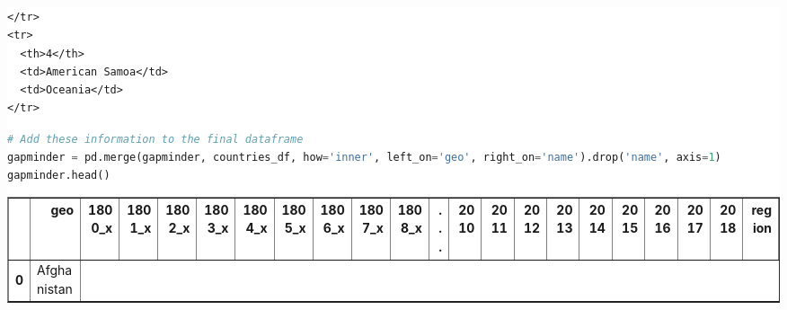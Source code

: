     </tr>
    <tr>
      <th>4</th>
      <td>American Samoa</td>
      <td>Oceania</td>
    </tr>
  </tbody>
</table>
</div>




```python
# Add these information to the final dataframe
gapminder = pd.merge(gapminder, countries_df, how='inner', left_on='geo', right_on='name').drop('name', axis=1)
gapminder.head()
```




<div>
<style scoped>
    .dataframe tbody tr th:only-of-type {
        vertical-align: middle;
    }

    .dataframe tbody tr th {
        vertical-align: top;
    }

    .dataframe thead th {
        text-align: right;
    }
</style>
<table border="1" class="dataframe">
  <thead>
    <tr style="text-align: right;">
      <th></th>
      <th>geo</th>
      <th>1800_x</th>
      <th>1801_x</th>
      <th>1802_x</th>
      <th>1803_x</th>
      <th>1804_x</th>
      <th>1805_x</th>
      <th>1806_x</th>
      <th>1807_x</th>
      <th>1808_x</th>
      <th>...</th>
      <th>2010</th>
      <th>2011</th>
      <th>2012</th>
      <th>2013</th>
      <th>2014</th>
      <th>2015</th>
      <th>2016</th>
      <th>2017</th>
      <th>2018</th>
      <th>region</th>
    </tr>
  </thead>
  <tbody>
    <tr>
      <th>0</th>
      <td>Afghanistan</td>